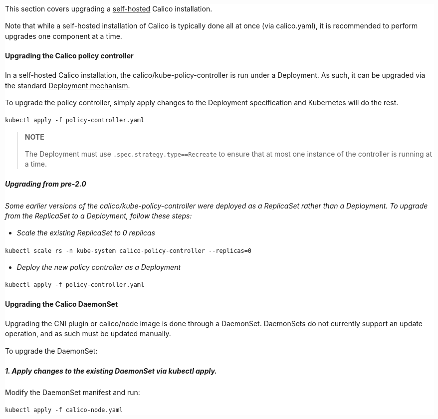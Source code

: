 This section covers upgrading a [self-hosted]({{site.baseurl}}/{{page.version}}/getting-started/kubernetes/installation/hosted) Calico installation.

Note that while a self-hosted installation of Calico is typically done all at once (via calico.yaml), it is
recommended to perform upgrades one component at a time.

#### Upgrading the Calico policy controller

In a self-hosted Calico installation, the calico/kube-policy-controller is run under a Deployment.  As such,
it can be upgraded via the standard [Deployment mechanism](http://kubernetes.io/docs/user-guide/deployments/#updating-a-deployment).

To upgrade the policy controller, simply apply changes to the Deployment specification and Kubernetes will
do the rest.

```
kubectl apply -f policy-controller.yaml
```

> **NOTE**
>
> The Deployment must use `.spec.strategy.type==Recreate` to ensure that at most one instance of the
controller is running at a time.

##### Upgrading from pre-2.0

_Some earlier versions of the calico/kube-policy-controller were deployed as a ReplicaSet rather than a Deployment.
To upgrade from the ReplicaSet to a Deployment, follow these steps:_

- _Scale the existing ReplicaSet to 0 replicas_

```
kubectl scale rs -n kube-system calico-policy-controller --replicas=0
```

- _Deploy the new policy controller as a Deployment_

```
kubectl apply -f policy-controller.yaml
```

#### Upgrading the Calico DaemonSet

Upgrading the CNI plugin or calico/node image is done through a DaemonSet.  DaemonSets do not
currently support an update operation, and as such must be updated manually.

To upgrade the DaemonSet:

##### 1. Apply changes to the existing DaemonSet via kubectl apply.

Modify the DaemonSet manifest and run:

```
kubectl apply -f calico-node.yaml
```
